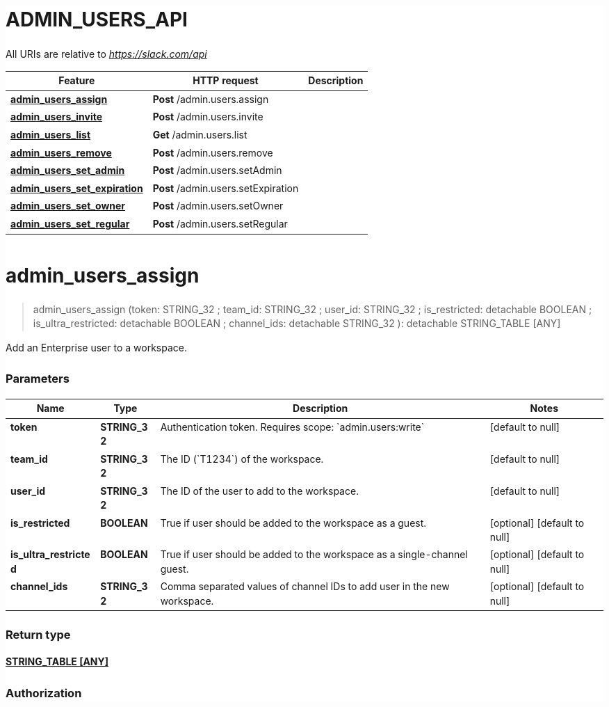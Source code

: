 # ADMIN_USERS_API

All URIs are relative to *https://slack.com/api*

Feature | HTTP request | Description
------------- | ------------- | -------------
[**admin_users_assign**](ADMIN_USERS_API.md#admin_users_assign) | **Post** /admin.users.assign | 
[**admin_users_invite**](ADMIN_USERS_API.md#admin_users_invite) | **Post** /admin.users.invite | 
[**admin_users_list**](ADMIN_USERS_API.md#admin_users_list) | **Get** /admin.users.list | 
[**admin_users_remove**](ADMIN_USERS_API.md#admin_users_remove) | **Post** /admin.users.remove | 
[**admin_users_set_admin**](ADMIN_USERS_API.md#admin_users_set_admin) | **Post** /admin.users.setAdmin | 
[**admin_users_set_expiration**](ADMIN_USERS_API.md#admin_users_set_expiration) | **Post** /admin.users.setExpiration | 
[**admin_users_set_owner**](ADMIN_USERS_API.md#admin_users_set_owner) | **Post** /admin.users.setOwner | 
[**admin_users_set_regular**](ADMIN_USERS_API.md#admin_users_set_regular) | **Post** /admin.users.setRegular | 


# **admin_users_assign**
> admin_users_assign (token: STRING_32 ; team_id: STRING_32 ; user_id: STRING_32 ; is_restricted:  detachable BOOLEAN ; is_ultra_restricted:  detachable BOOLEAN ; channel_ids:  detachable STRING_32 ): detachable STRING_TABLE [ANY]
	



Add an Enterprise user to a workspace.


### Parameters

Name | Type | Description  | Notes
------------- | ------------- | ------------- | -------------
 **token** | **STRING_32**| Authentication token. Requires scope: &#x60;admin.users:write&#x60; | [default to null]
 **team_id** | **STRING_32**| The ID (&#x60;T1234&#x60;) of the workspace. | [default to null]
 **user_id** | **STRING_32**| The ID of the user to add to the workspace. | [default to null]
 **is_restricted** | **BOOLEAN**| True if user should be added to the workspace as a guest. | [optional] [default to null]
 **is_ultra_restricted** | **BOOLEAN**| True if user should be added to the workspace as a single-channel guest. | [optional] [default to null]
 **channel_ids** | **STRING_32**| Comma separated values of channel IDs to add user in the new workspace. | [optional] [default to null]

### Return type

[**STRING_TABLE [ANY]**](ANY.md)

### Authorization
